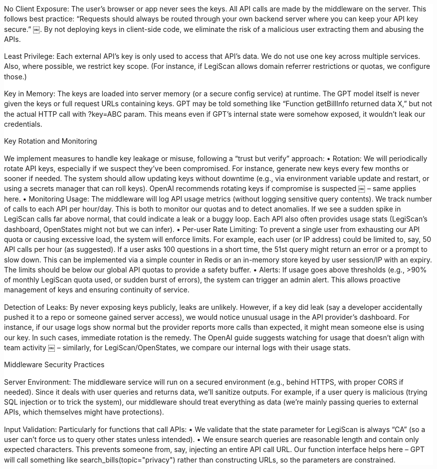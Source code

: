 No Client Exposure: The user’s browser or app never sees the keys. All API calls are made by the middleware on the server. This follows best practice: “Requests should always be routed through your own backend server where you can keep your API key secure.” ￼. By not deploying keys in client-side code, we eliminate the risk of a malicious user extracting them and abusing the APIs.

Least Privilege: Each external API’s key is only used to access that API’s data. We do not use one key across multiple services. Also, where possible, we restrict key scope. (For instance, if LegiScan allows domain referrer restrictions or quotas, we configure those.)

Key in Memory: The keys are loaded into server memory (or a secure config service) at runtime. The GPT model itself is never given the keys or full request URLs containing keys. GPT may be told something like “Function getBillInfo returned data X,” but not the actual HTTP call with ?key=ABC param. This means even if GPT’s internal state were somehow exposed, it wouldn’t leak our credentials.

Key Rotation and Monitoring

We implement measures to handle key leakage or misuse, following a “trust but verify” approach:
	•	Rotation: We will periodically rotate API keys, especially if we suspect they’ve been compromised. For instance, generate new keys every few months or sooner if needed. The system should allow updating keys without downtime (e.g., via environment variable update and restart, or using a secrets manager that can roll keys). OpenAI recommends rotating keys if compromise is suspected ￼ – same applies here.
	•	Monitoring Usage: The middleware will log API usage metrics (without logging sensitive query contents). We track number of calls to each API per hour/day. This is both to monitor our quotas and to detect anomalies. If we see a sudden spike in LegiScan calls far above normal, that could indicate a leak or a buggy loop. Each API also often provides usage stats (LegiScan’s dashboard, OpenStates might not but we can infer).
	•	Per-user Rate Limiting: To prevent a single user from exhausting our API quota or causing excessive load, the system will enforce limits. For example, each user (or IP address) could be limited to, say, 50 API calls per hour (as suggested). If a user asks 100 questions in a short time, the 51st query might return an error or a prompt to slow down. This can be implemented via a simple counter in Redis or an in-memory store keyed by user session/IP with an expiry. The limits should be below our global API quotas to provide a safety buffer.
	•	Alerts: If usage goes above thresholds (e.g., >90% of monthly LegiScan quota used, or sudden burst of errors), the system can trigger an admin alert. This allows proactive management of keys and ensuring continuity of service.

Detection of Leaks: By never exposing keys publicly, leaks are unlikely. However, if a key did leak (say a developer accidentally pushed it to a repo or someone gained server access), we would notice unusual usage in the API provider’s dashboard. For instance, if our usage logs show normal but the provider reports more calls than expected, it might mean someone else is using our key. In such cases, immediate rotation is the remedy. The OpenAI guide suggests watching for usage that doesn’t align with team activity ￼ – similarly, for LegiScan/OpenStates, we compare our internal logs with their usage stats.

Middleware Security Practices

Server Environment: The middleware service will run on a secured environment (e.g., behind HTTPS, with proper CORS if needed). Since it deals with user queries and returns data, we’ll sanitize outputs. For example, if a user query is malicious (trying SQL injection or to trick the system), our middleware should treat everything as data (we’re mainly passing queries to external APIs, which themselves might have protections).

Input Validation: Particularly for functions that call APIs:
	•	We validate that the state parameter for LegiScan is always “CA” (so a user can’t force us to query other states unless intended).
	•	We ensure search queries are reasonable length and contain only expected characters. This prevents someone from, say, injecting an entire API call URL. Our function interface helps here – GPT will call something like search_bills(topic="privacy") rather than constructing URLs, so the parameters are constrained.
